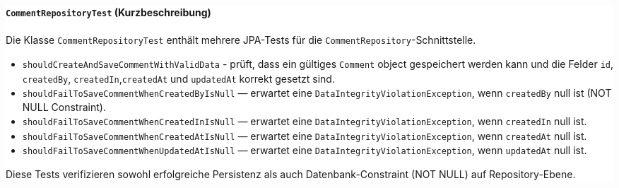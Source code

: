 
#### `CommentRepositoryTest` (Kurzbeschreibung)

Die Klasse `CommentRepositoryTest` enthält mehrere JPA-Tests für die `CommentRepository`-Schnittstelle.

- `shouldCreateAndSaveCommentWithValidData` - prüft, dass ein gültiges `Comment` object gespeichert werden kann und die Felder `id`, `createdBy`, `createdIn`,`createdAt` und `updatedAt` korrekt gesetzt sind.
- `shouldFailToSaveCommentWhenCreatedByIsNull` — erwartet eine `DataIntegrityViolationException`, wenn `createdBy` null ist (NOT NULL Constraint).
- `shouldFailToSaveCommentWhenCreatedInIsNull` — erwartet eine `DataIntegrityViolationException`, wenn `createdIn` null ist.
- `shouldFailToSaveCommentWhenCreatedAtIsNull` — erwartet eine `DataIntegrityViolationException`, wenn `createdAt` null ist.
- `shouldFailToSaveCommentWhenUpdatedAtIsNull` — erwartet eine `DataIntegrityViolationException`, wenn `updatedAt` null ist.

Diese Tests verifizieren sowohl erfolgreiche Persistenz als auch Datenbank-Constraint (NOT NULL) auf Repository-Ebene.
